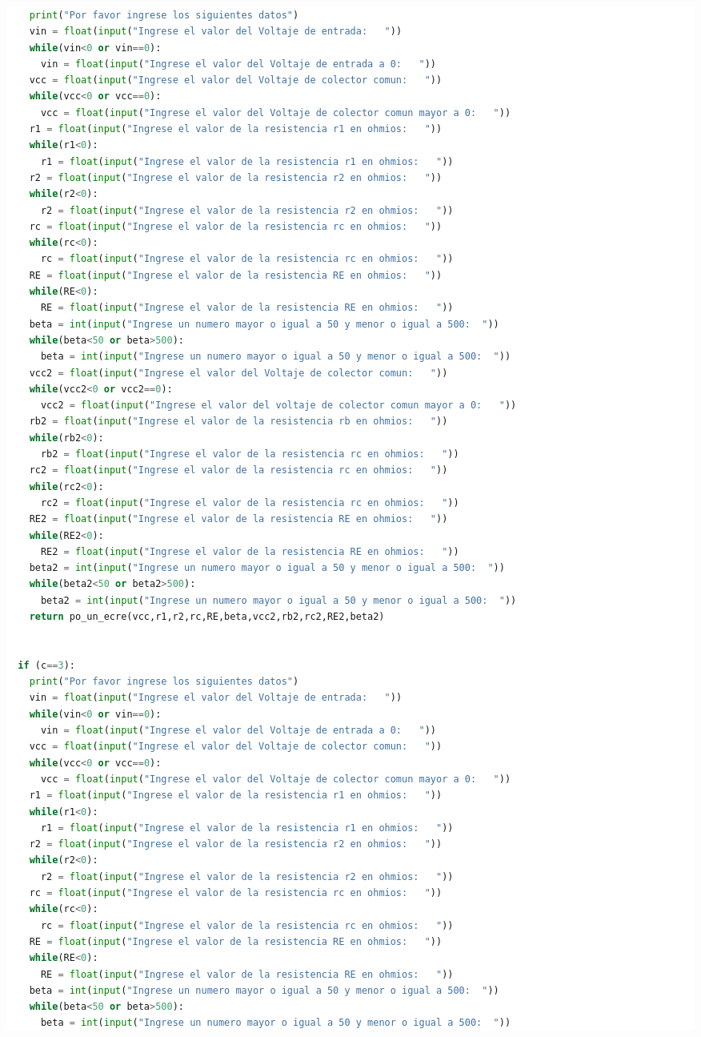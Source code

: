 ```Python
    print("Por favor ingrese los siguientes datos")
    vin = float(input("Ingrese el valor del Voltaje de entrada:   "))
    while(vin<0 or vin==0):
      vin = float(input("Ingrese el valor del Voltaje de entrada a 0:   "))
    vcc = float(input("Ingrese el valor del Voltaje de colector comun:   "))
    while(vcc<0 or vcc==0):
      vcc = float(input("Ingrese el valor del Voltaje de colector comun mayor a 0:   "))
    r1 = float(input("Ingrese el valor de la resistencia r1 en ohmios:   "))
    while(r1<0):
      r1 = float(input("Ingrese el valor de la resistencia r1 en ohmios:   "))
    r2 = float(input("Ingrese el valor de la resistencia r2 en ohmios:   "))
    while(r2<0):
      r2 = float(input("Ingrese el valor de la resistencia r2 en ohmios:   "))
    rc = float(input("Ingrese el valor de la resistencia rc en ohmios:   "))
    while(rc<0):
      rc = float(input("Ingrese el valor de la resistencia rc en ohmios:   "))
    RE = float(input("Ingrese el valor de la resistencia RE en ohmios:   "))
    while(RE<0):
      RE = float(input("Ingrese el valor de la resistencia RE en ohmios:   "))
    beta = int(input("Ingrese un numero mayor o igual a 50 y menor o igual a 500:  "))
    while(beta<50 or beta>500):
      beta = int(input("Ingrese un numero mayor o igual a 50 y menor o igual a 500:  "))
    vcc2 = float(input("Ingrese el valor del Voltaje de colector comun:   "))
    while(vcc2<0 or vcc2==0):
      vcc2 = float(input("Ingrese el valor del voltaje de colector comun mayor a 0:   "))
    rb2 = float(input("Ingrese el valor de la resistencia rb en ohmios:   "))
    while(rb2<0):
      rb2 = float(input("Ingrese el valor de la resistencia rc en ohmios:   "))
    rc2 = float(input("Ingrese el valor de la resistencia rc en ohmios:   "))
    while(rc2<0):
      rc2 = float(input("Ingrese el valor de la resistencia rc en ohmios:   "))
    RE2 = float(input("Ingrese el valor de la resistencia RE en ohmios:   "))
    while(RE2<0):
      RE2 = float(input("Ingrese el valor de la resistencia RE en ohmios:   "))
    beta2 = int(input("Ingrese un numero mayor o igual a 50 y menor o igual a 500:  "))
    while(beta2<50 or beta2>500):
      beta2 = int(input("Ingrese un numero mayor o igual a 50 y menor o igual a 500:  "))
    return po_un_ecre(vcc,r1,r2,rc,RE,beta,vcc2,rb2,rc2,RE2,beta2)


  if (c==3):
    print("Por favor ingrese los siguientes datos")
    vin = float(input("Ingrese el valor del Voltaje de entrada:   "))
    while(vin<0 or vin==0):
      vin = float(input("Ingrese el valor del Voltaje de entrada a 0:   "))
    vcc = float(input("Ingrese el valor del Voltaje de colector comun:   "))
    while(vcc<0 or vcc==0):
      vcc = float(input("Ingrese el valor del Voltaje de colector comun mayor a 0:   "))
    r1 = float(input("Ingrese el valor de la resistencia r1 en ohmios:   "))
    while(r1<0):
      r1 = float(input("Ingrese el valor de la resistencia r1 en ohmios:   "))
    r2 = float(input("Ingrese el valor de la resistencia r2 en ohmios:   "))
    while(r2<0):
      r2 = float(input("Ingrese el valor de la resistencia r2 en ohmios:   "))
    rc = float(input("Ingrese el valor de la resistencia rc en ohmios:   "))
    while(rc<0):
      rc = float(input("Ingrese el valor de la resistencia rc en ohmios:   "))
    RE = float(input("Ingrese el valor de la resistencia RE en ohmios:   "))
    while(RE<0):
      RE = float(input("Ingrese el valor de la resistencia RE en ohmios:   "))
    beta = int(input("Ingrese un numero mayor o igual a 50 y menor o igual a 500:  "))
    while(beta<50 or beta>500):
      beta = int(input("Ingrese un numero mayor o igual a 50 y menor o igual a 500:  "))
```